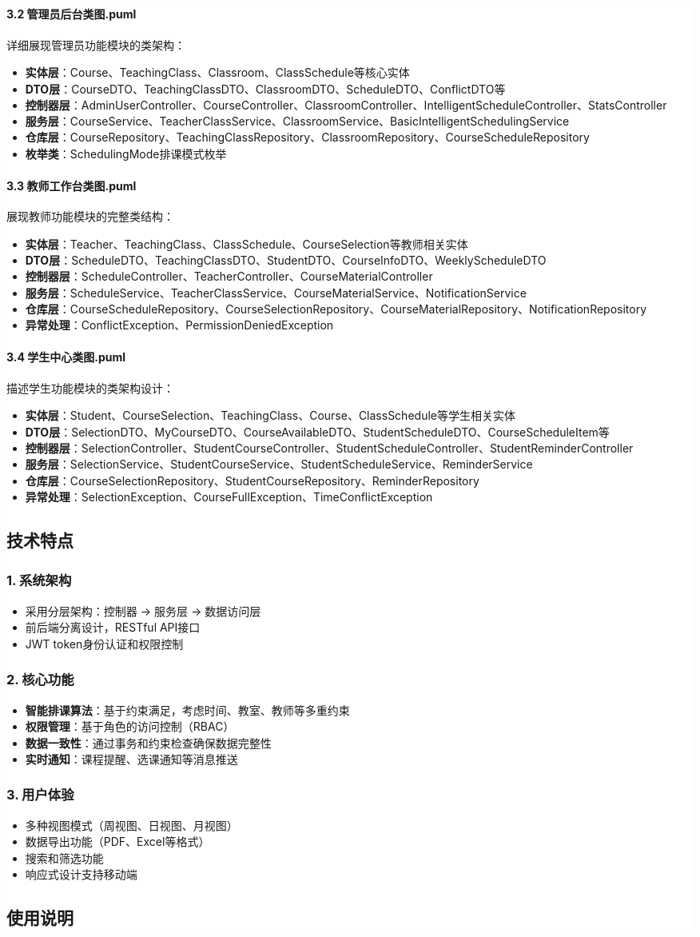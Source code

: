 #### 3.2 管理员后台类图.puml
详细展现管理员功能模块的类架构：
- **实体层**：Course、TeachingClass、Classroom、ClassSchedule等核心实体
- **DTO层**：CourseDTO、TeachingClassDTO、ClassroomDTO、ScheduleDTO、ConflictDTO等
- **控制器层**：AdminUserController、CourseController、ClassroomController、IntelligentScheduleController、StatsController
- **服务层**：CourseService、TeacherClassService、ClassroomService、BasicIntelligentSchedulingService
- **仓库层**：CourseRepository、TeachingClassRepository、ClassroomRepository、CourseScheduleRepository
- **枚举类**：SchedulingMode排课模式枚举

#### 3.3 教师工作台类图.puml
展现教师功能模块的完整类结构：
- **实体层**：Teacher、TeachingClass、ClassSchedule、CourseSelection等教师相关实体
- **DTO层**：ScheduleDTO、TeachingClassDTO、StudentDTO、CourseInfoDTO、WeeklyScheduleDTO
- **控制器层**：ScheduleController、TeacherController、CourseMaterialController
- **服务层**：ScheduleService、TeacherClassService、CourseMaterialService、NotificationService
- **仓库层**：CourseScheduleRepository、CourseSelectionRepository、CourseMaterialRepository、NotificationRepository
- **异常处理**：ConflictException、PermissionDeniedException

#### 3.4 学生中心类图.puml
描述学生功能模块的类架构设计：
- **实体层**：Student、CourseSelection、TeachingClass、Course、ClassSchedule等学生相关实体
- **DTO层**：SelectionDTO、MyCourseDTO、CourseAvailableDTO、StudentScheduleDTO、CourseScheduleItem等
- **控制器层**：SelectionController、StudentCourseController、StudentScheduleController、StudentReminderController
- **服务层**：SelectionService、StudentCourseService、StudentScheduleService、ReminderService
- **仓库层**：CourseSelectionRepository、StudentCourseRepository、ReminderRepository
- **异常处理**：SelectionException、CourseFullException、TimeConflictException

## 技术特点

### 1. 系统架构
- 采用分层架构：控制器 -> 服务层 -> 数据访问层
- 前后端分离设计，RESTful API接口
- JWT token身份认证和权限控制

### 2. 核心功能
- **智能排课算法**：基于约束满足，考虑时间、教室、教师等多重约束
- **权限管理**：基于角色的访问控制（RBAC）
- **数据一致性**：通过事务和约束检查确保数据完整性
- **实时通知**：课程提醒、选课通知等消息推送

### 3. 用户体验
- 多种视图模式（周视图、日视图、月视图）
- 数据导出功能（PDF、Excel等格式）
- 搜索和筛选功能
- 响应式设计支持移动端

## 使用说明

